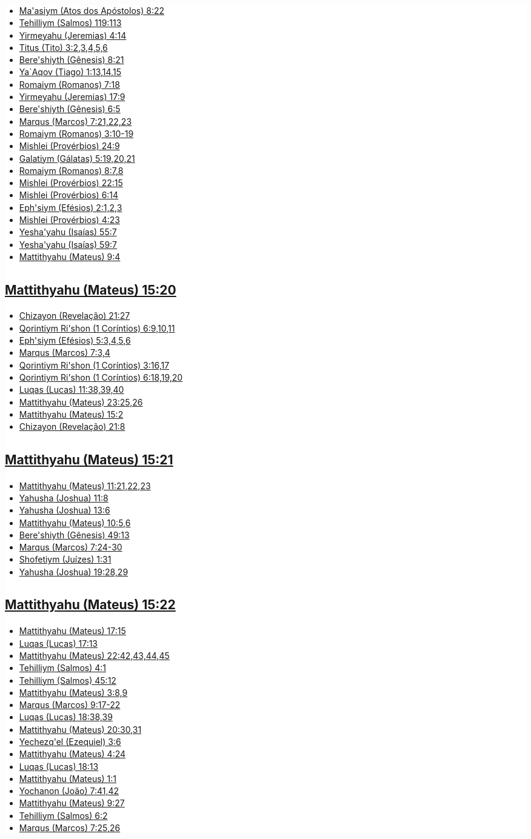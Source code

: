 - [Ma'asiym (Atos dos Apóstolos) 8:22](https://bible.ozzuu.com/pt_yah/Act/8#22)
- [Tehilliym (Salmos) 119:113](https://bible.ozzuu.com/pt_yah/Psa/119#113)
- [Yirmeyahu (Jeremias) 4:14](https://bible.ozzuu.com/pt_yah/Jer/4#14)
- [Titus (Tito) 3:2,3,4,5,6](https://bible.ozzuu.com/pt_yah/Tit/3#2)
- [Bere'shiyth (Gênesis) 8:21](https://bible.ozzuu.com/pt_yah/Gen/8#21)
- [Ya`Aqov (Tiago) 1:13,14,15](https://bible.ozzuu.com/pt_yah/Jam/1#13)
- [Romaiym (Romanos) 7:18](https://bible.ozzuu.com/pt_yah/Rom/7#18)
- [Yirmeyahu (Jeremias) 17:9](https://bible.ozzuu.com/pt_yah/Jer/17#9)
- [Bere'shiyth (Gênesis) 6:5](https://bible.ozzuu.com/pt_yah/Gen/6#5)
- [Marqus (Marcos) 7:21,22,23](https://bible.ozzuu.com/pt_yah/Mar/7#21)
- [Romaiym (Romanos) 3:10-19](https://bible.ozzuu.com/pt_yah/Rom/3#10)
- [Mishlei (Provérbios) 24:9](https://bible.ozzuu.com/pt_yah/Pro/24#9)
- [Galatiym (Gálatas) 5:19,20,21](https://bible.ozzuu.com/pt_yah/Gal/5#19)
- [Romaiym (Romanos) 8:7,8](https://bible.ozzuu.com/pt_yah/Rom/8#7)
- [Mishlei (Provérbios) 22:15](https://bible.ozzuu.com/pt_yah/Pro/22#15)
- [Mishlei (Provérbios) 6:14](https://bible.ozzuu.com/pt_yah/Pro/6#14)
- [Eph'siym (Efésios) 2:1,2,3](https://bible.ozzuu.com/pt_yah/Eph/2#1)
- [Mishlei (Provérbios) 4:23](https://bible.ozzuu.com/pt_yah/Pro/4#23)
- [Yesha'yahu (Isaías) 55:7](https://bible.ozzuu.com/pt_yah/Isa/55#7)
- [Yesha'yahu (Isaías) 59:7](https://bible.ozzuu.com/pt_yah/Isa/59#7)
- [Mattithyahu (Mateus) 9:4](https://bible.ozzuu.com/pt_yah/Mat/9#4)
<h2 id="20"><a href="https://bible.ozzuu.com/pt_yah/Mat/15#20" target="_blank">Mattithyahu (Mateus) 15:20</a></h2>

- [Chizayon (Revelação) 21:27](https://bible.ozzuu.com/pt_yah/Rev/21#27)
- [Qorintiym Ri'shon (1 Coríntios) 6:9,10,11](https://bible.ozzuu.com/pt_yah/1Co/6#9)
- [Eph'siym (Efésios) 5:3,4,5,6](https://bible.ozzuu.com/pt_yah/Eph/5#3)
- [Marqus (Marcos) 7:3,4](https://bible.ozzuu.com/pt_yah/Mar/7#3)
- [Qorintiym Ri'shon (1 Coríntios) 3:16,17](https://bible.ozzuu.com/pt_yah/1Co/3#16)
- [Qorintiym Ri'shon (1 Coríntios) 6:18,19,20](https://bible.ozzuu.com/pt_yah/1Co/6#18)
- [Luqas (Lucas) 11:38,39,40](https://bible.ozzuu.com/pt_yah/Luk/11#38)
- [Mattithyahu (Mateus) 23:25,26](https://bible.ozzuu.com/pt_yah/Mat/23#25)
- [Mattithyahu (Mateus) 15:2](https://bible.ozzuu.com/pt_yah/Mat/15#2)
- [Chizayon (Revelação) 21:8](https://bible.ozzuu.com/pt_yah/Rev/21#8)
<h2 id="21"><a href="https://bible.ozzuu.com/pt_yah/Mat/15#21" target="_blank">Mattithyahu (Mateus) 15:21</a></h2>

- [Mattithyahu (Mateus) 11:21,22,23](https://bible.ozzuu.com/pt_yah/Mat/11#21)
- [Yahusha (Joshua) 11:8](https://bible.ozzuu.com/pt_yah/Jos/11#8)
- [Yahusha (Joshua) 13:6](https://bible.ozzuu.com/pt_yah/Jos/13#6)
- [Mattithyahu (Mateus) 10:5,6](https://bible.ozzuu.com/pt_yah/Mat/10#5)
- [Bere'shiyth (Gênesis) 49:13](https://bible.ozzuu.com/pt_yah/Gen/49#13)
- [Marqus (Marcos) 7:24-30](https://bible.ozzuu.com/pt_yah/Mar/7#24)
- [Shofetiym (Juízes) 1:31](https://bible.ozzuu.com/pt_yah/Jdg/1#31)
- [Yahusha (Joshua) 19:28,29](https://bible.ozzuu.com/pt_yah/Jos/19#28)
<h2 id="22"><a href="https://bible.ozzuu.com/pt_yah/Mat/15#22" target="_blank">Mattithyahu (Mateus) 15:22</a></h2>

- [Mattithyahu (Mateus) 17:15](https://bible.ozzuu.com/pt_yah/Mat/17#15)
- [Luqas (Lucas) 17:13](https://bible.ozzuu.com/pt_yah/Luk/17#13)
- [Mattithyahu (Mateus) 22:42,43,44,45](https://bible.ozzuu.com/pt_yah/Mat/22#42)
- [Tehilliym (Salmos) 4:1](https://bible.ozzuu.com/pt_yah/Psa/4#1)
- [Tehilliym (Salmos) 45:12](https://bible.ozzuu.com/pt_yah/Psa/45#12)
- [Mattithyahu (Mateus) 3:8,9](https://bible.ozzuu.com/pt_yah/Mat/3#8)
- [Marqus (Marcos) 9:17-22](https://bible.ozzuu.com/pt_yah/Mar/9#17)
- [Luqas (Lucas) 18:38,39](https://bible.ozzuu.com/pt_yah/Luk/18#38)
- [Mattithyahu (Mateus) 20:30,31](https://bible.ozzuu.com/pt_yah/Mat/20#30)
- [Yechezq'el (Ezequiel) 3:6](https://bible.ozzuu.com/pt_yah/Eze/3#6)
- [Mattithyahu (Mateus) 4:24](https://bible.ozzuu.com/pt_yah/Mat/4#24)
- [Luqas (Lucas) 18:13](https://bible.ozzuu.com/pt_yah/Luk/18#13)
- [Mattithyahu (Mateus) 1:1](https://bible.ozzuu.com/pt_yah/Mat/1#1)
- [Yochanon (João) 7:41,42](https://bible.ozzuu.com/pt_yah/Joh/7#41)
- [Mattithyahu (Mateus) 9:27](https://bible.ozzuu.com/pt_yah/Mat/9#27)
- [Tehilliym (Salmos) 6:2](https://bible.ozzuu.com/pt_yah/Psa/6#2)
- [Marqus (Marcos) 7:25,26](https://bible.ozzuu.com/pt_yah/Mar/7#25)